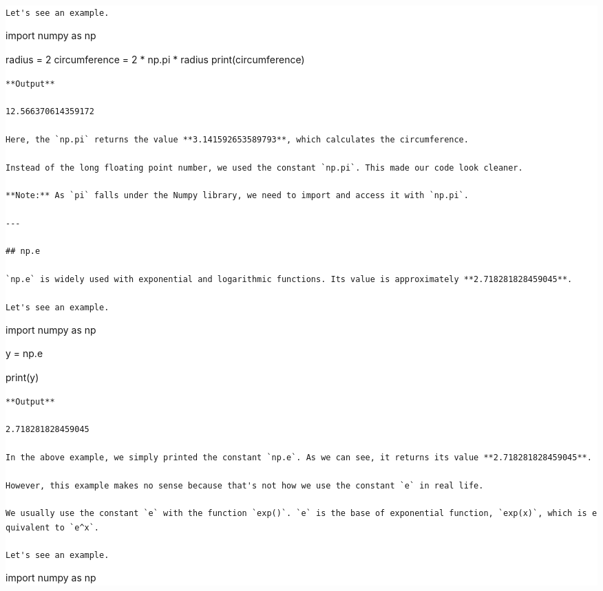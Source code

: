 ```
Let's see an example.

```
import numpy as np

radius = 2
circumference = 2 * np.pi * radius
print(circumference)
```
**Output**

12.566370614359172

Here, the `np.pi` returns the value **3.141592653589793**, which calculates the circumference.

Instead of the long floating point number, we used the constant `np.pi`. This made our code look cleaner.

**Note:** As `pi` falls under the Numpy library, we need to import and access it with `np.pi`.

---

## np.e

`np.e` is widely used with exponential and logarithmic functions. Its value is approximately **2.718281828459045**.

Let's see an example.

```
import numpy as np

y = np.e

print(y)
```
**Output**

2.718281828459045

In the above example, we simply printed the constant `np.e`. As we can see, it returns its value **2.718281828459045**.

However, this example makes no sense because that's not how we use the constant `e` in real life.

We usually use the constant `e` with the function `exp()`. `e` is the base of exponential function, `exp(x)`, which is equivalent to `e^x`.

Let's see an example.

```
import numpy as np
